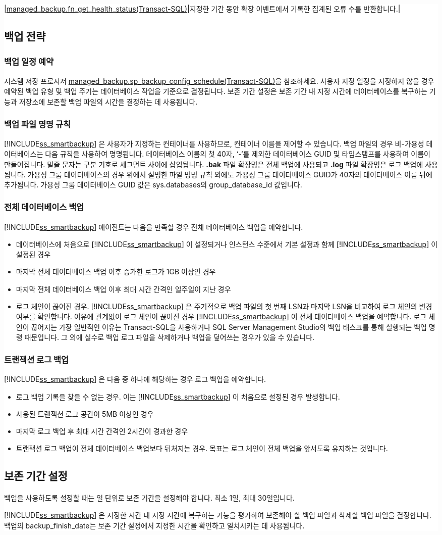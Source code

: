 |[managed_backup.fn_get_health_status&#40;Transact-SQL&#41;](../../relational-databases/system-functions/managed-backup-fn-get-health-status-transact-sql.md)|지정한 기간 동안 확장 이벤트에서 기록한 집계된 오류 수를 반환합니다.|  
  
## <a name="backup-strategy"></a>백업 전략  
  
### <a name="backup-scheduling"></a>백업 일정 예약  
 시스템 저장 프로시저 [managed_backup.sp_backup_config_schedule&#40;Transact-SQL&#41;](../../relational-databases/system-stored-procedures/managed-backup-sp-backup-config-schedule-transact-sql.md)을 참조하세요. 사용자 지정 일정을 지정하지 않을 경우 예약된 백업 유형 및 백업 주기는 데이터베이스 작업을 기준으로 결정됩니다. 보존 기간 설정은 보존 기간 내 지정 시간에 데이터베이스를 복구하는 기능과 저장소에 보존할 백업 파일의 시간을 결정하는 데 사용됩니다.  
  
### <a name="backup-file-naming-conventions"></a>백업 파일 명명 규칙  
 [!INCLUDE[ss_smartbackup](../../includes/ss-smartbackup-md.md)] 은 사용자가 지정하는 컨테이너를 사용하므로, 컨테이너 이름을 제어할 수 있습니다. 백업 파일의 경우 비-가용성 데이터베이스는 다음 규칙을 사용하여 명명됩니다. 데이터베이스 이름의 첫 40자, ‘-‘를 제외한 데이터베이스 GUID 및 타임스탬프를 사용하여 이름이 만들어집니다. 밑줄 문자는 구분 기호로 세그먼트 사이에 삽입됩니다. **.bak** 파일 확장명은 전체 백업에 사용되고 **.log** 파일 확장명은 로그 백업에 사용됩니다. 가용성 그룹 데이터베이스의 경우 위에서 설명한 파일 명명 규칙 외에도 가용성 그룹 데이터베이스 GUID가 40자의 데이터베이스 이름 뒤에 추가됩니다. 가용성 그룹 데이터베이스 GUID 값은 sys.databases의 group_database_id 값입니다.  
  
### <a name="full-database-backup"></a>전체 데이터베이스 백업  
 [!INCLUDE[ss_smartbackup](../../includes/ss-smartbackup-md.md)] 에이전트는 다음을 만족할 경우 전체 데이터베이스 백업을 예약합니다.  
  
-   데이터베이스에 처음으로 [!INCLUDE[ss_smartbackup](../../includes/ss-smartbackup-md.md)] 이 설정되거나 인스턴스 수준에서 기본 설정과 함께 [!INCLUDE[ss_smartbackup](../../includes/ss-smartbackup-md.md)] 이 설정된 경우  
  
-   마지막 전체 데이터베이스 백업 이후 증가한 로그가 1GB 이상인 경우  
  
-   마지막 전체 데이터베이스 백업 이후 최대 시간 간격인 일주일이 지난 경우  
  
-   로그 체인이 끊어진 경우. [!INCLUDE[ss_smartbackup](../../includes/ss-smartbackup-md.md)] 은 주기적으로 백업 파일의 첫 번째 LSN과 마지막 LSN을 비교하여 로그 체인의 변경 여부를 확인합니다. 이유에 관계없이 로그 체인이 끊어진 경우 [!INCLUDE[ss_smartbackup](../../includes/ss-smartbackup-md.md)] 이 전체 데이터베이스 백업을 예약합니다. 로그 체인이 끊어지는 가장 일반적인 이유는 Transact-SQL을 사용하거나 SQL Server Management Studio의 백업 태스크를 통해 실행되는 백업 명령 때문입니다.  그 외에 실수로 백업 로그 파일을 삭제하거나 백업을 덮어쓰는 경우가 있을 수 있습니다.  
  
### <a name="transaction-log-backup"></a>트랜잭션 로그 백업  
 [!INCLUDE[ss_smartbackup](../../includes/ss-smartbackup-md.md)] 은 다음 중 하나에 해당하는 경우 로그 백업을 예약합니다.  
  
-   로그 백업 기록을 찾을 수 없는 경우. 이는 [!INCLUDE[ss_smartbackup](../../includes/ss-smartbackup-md.md)] 이 처음으로 설정된 경우 발생합니다.  
  
-   사용된 트랜잭션 로그 공간이 5MB 이상인 경우  
  
-   마지막 로그 백업 후 최대 시간 간격인 2시간이 경과한 경우  
  
-   트랜잭션 로그 백업이 전체 데이터베이스 백업보다 뒤처지는 경우. 목표는 로그 체인이 전체 백업을 앞서도록 유지하는 것입니다.  
  
## <a name="retention-period-settings"></a>보존 기간 설정  
 백업을 사용하도록 설정할 때는 일 단위로 보존 기간을 설정해야 합니다. 최소 1일, 최대 30일입니다.  
  
 [!INCLUDE[ss_smartbackup](../../includes/ss-smartbackup-md.md)] 은 지정한 시간 내 지정 시간에 복구하는 기능을 평가하여 보존해야 할 백업 파일과 삭제할 백업 파일을 결정합니다. 백업의 backup_finish_date는 보존 기간 설정에서 지정한 시간을 확인하고 일치시키는 데 사용됩니다.  
  
